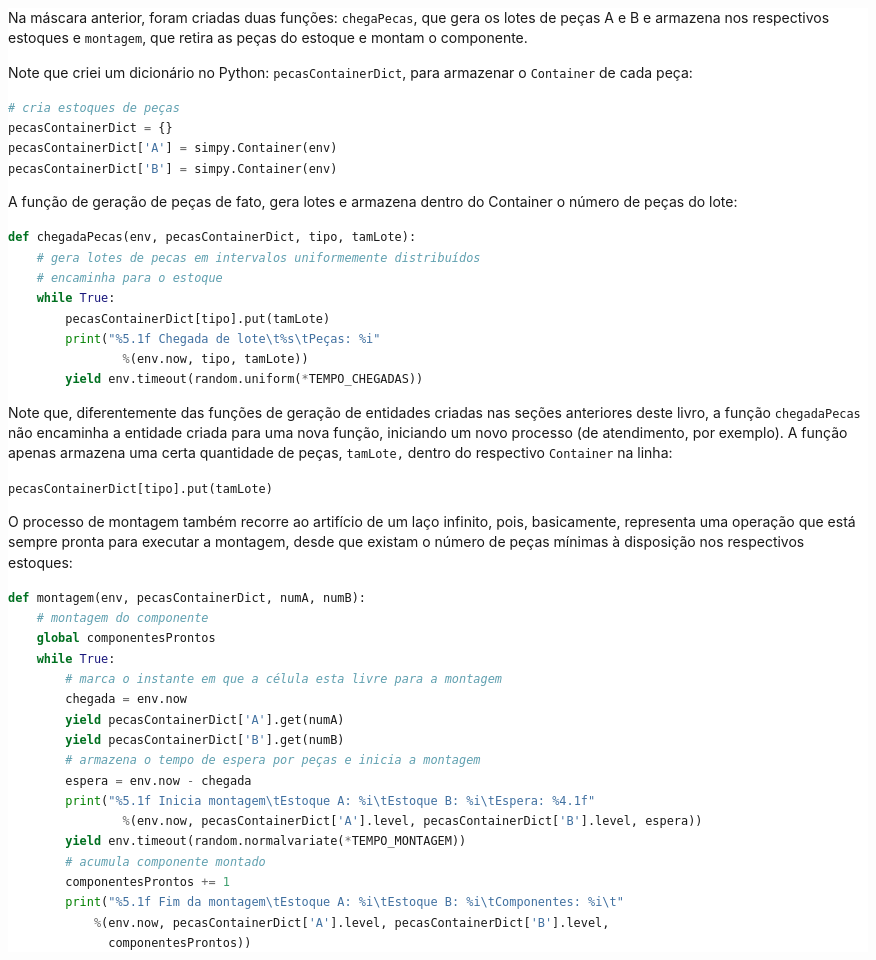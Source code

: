Na máscara anterior, foram criadas duas funções: `chegaPecas`, que gera os lotes de peças A e B e armazena nos respectivos estoques e `montagem`, que retira as peças do estoque e montam o componente.

Note que criei um dicionário no Python: `pecasContainerDict`, para armazenar o `Container` de cada peça:

```python
# cria estoques de peças 
pecasContainerDict = {}
pecasContainerDict['A'] = simpy.Container(env)
pecasContainerDict['B'] = simpy.Container(env)
```

A função de geração de peças de fato, gera lotes e armazena dentro do Container o número de peças do lote:

```python
def chegadaPecas(env, pecasContainerDict, tipo, tamLote):
    # gera lotes de pecas em intervalos uniformemente distribuídos
    # encaminha para o estoque
    while True:
        pecasContainerDict[tipo].put(tamLote)
        print("%5.1f Chegada de lote\t%s\tPeças: %i"
                %(env.now, tipo, tamLote))
        yield env.timeout(random.uniform(*TEMPO_CHEGADAS))
```

Note que, diferentemente das funções de geração de entidades criadas nas seções anteriores deste livro, a função `chegadaPecas` não encaminha a entidade criada para uma nova função, iniciando um novo processo \(de atendimento, por exemplo\). A função apenas armazena uma certa quantidade de peças, `tamLote,` dentro do respectivo `Container`  na linha:

```python
pecasContainerDict[tipo].put(tamLote)
```

O processo de montagem também recorre ao artifício de um laço infinito, pois, basicamente, representa uma operação que está sempre pronta para executar a montagem, desde que existam o número de peças mínimas à disposição nos respectivos estoques:

```python
def montagem(env, pecasContainerDict, numA, numB):
    # montagem do componente
    global componentesProntos
    while True:
        # marca o instante em que a célula esta livre para a montagem
        chegada = env.now
        yield pecasContainerDict['A'].get(numA)
        yield pecasContainerDict['B'].get(numB)
        # armazena o tempo de espera por peças e inicia a montagem
        espera = env.now - chegada
        print("%5.1f Inicia montagem\tEstoque A: %i\tEstoque B: %i\tEspera: %4.1f"
                %(env.now, pecasContainerDict['A'].level, pecasContainerDict['B'].level, espera))
        yield env.timeout(random.normalvariate(*TEMPO_MONTAGEM))
        # acumula componente montado
        componentesProntos += 1
        print("%5.1f Fim da montagem\tEstoque A: %i\tEstoque B: %i\tComponentes: %i\t"
            %(env.now, pecasContainerDict['A'].level, pecasContainerDict['B'].level,
              componentesProntos))
```
